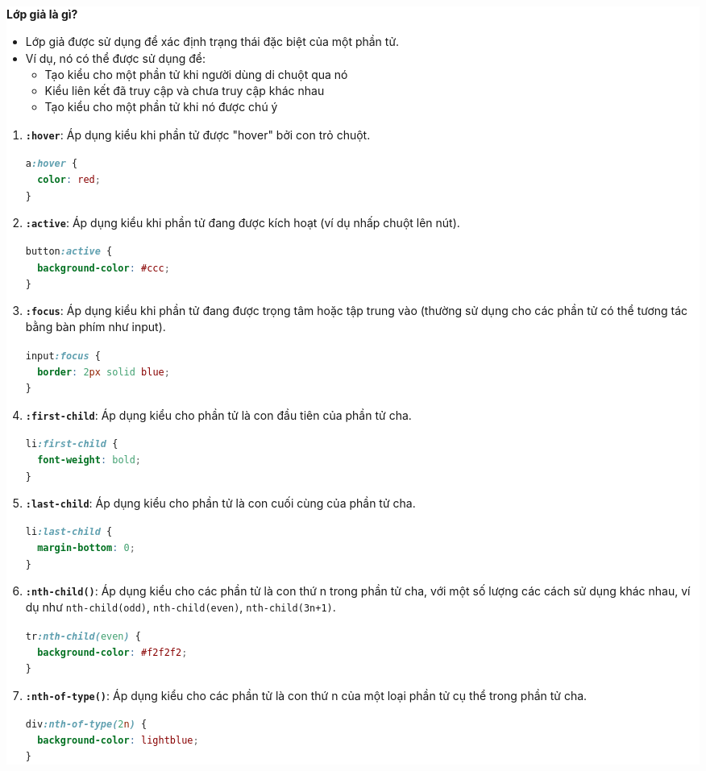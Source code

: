 **Lớp giả là gì?**

- Lớp giả được sử dụng để xác định trạng thái đặc biệt của một phần tử.
- Ví dụ, nó có thể được sử dụng để:
  + Tạo kiểu cho một phần tử khi người dùng di chuột qua nó
  + Kiểu liên kết đã truy cập và chưa truy cập khác nhau
  + Tạo kiểu cho một phần tử khi nó được chú ý

1. **`:hover`**: Áp dụng kiểu khi phần tử được "hover" bởi con trỏ chuột.
   ```css
   a:hover {
     color: red;
   }
   ```

2. **`:active`**: Áp dụng kiểu khi phần tử đang được kích hoạt (ví dụ nhấp chuột lên nút).
   ```css
   button:active {
     background-color: #ccc;
   }
   ```

3. **`:focus`**: Áp dụng kiểu khi phần tử đang được trọng tâm hoặc tập trung vào (thường sử dụng cho các phần tử có thể tương tác bằng bàn phím như input).
   ```css
   input:focus {
     border: 2px solid blue;
   }
   ```

4. **`:first-child`**: Áp dụng kiểu cho phần tử là con đầu tiên của phần tử cha.
   ```css
   li:first-child {
     font-weight: bold;
   }
   ```

5. **`:last-child`**: Áp dụng kiểu cho phần tử là con cuối cùng của phần tử cha.
   ```css
   li:last-child {
     margin-bottom: 0;
   }
   ```

6. **`:nth-child()`**: Áp dụng kiểu cho các phần tử là con thứ n trong phần tử cha, với một số lượng các cách sử dụng khác nhau, ví dụ như `nth-child(odd)`, `nth-child(even)`, `nth-child(3n+1)`.
   ```css
   tr:nth-child(even) {
     background-color: #f2f2f2;
   }
   ```

7. **`:nth-of-type()`**: Áp dụng kiểu cho các phần tử là con thứ n của một loại phần tử cụ thể trong phần tử cha.
   ```css
   div:nth-of-type(2n) {
     background-color: lightblue;
   }
   ```
